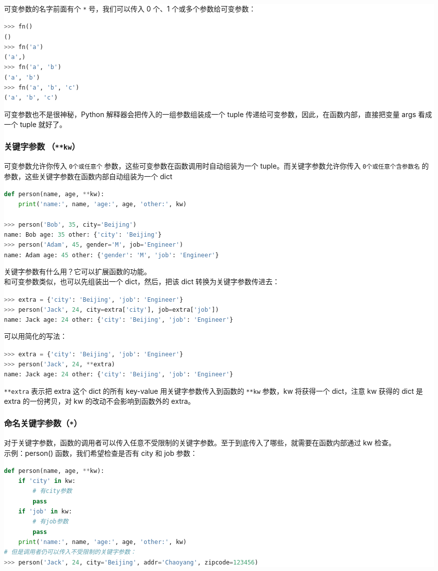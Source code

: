 可变参数的名字前面有个 `*` 号，我们可以传入 0 个、1 个或多个参数给可变参数：

```python
>>> fn()
()
>>> fn('a')
('a',)
>>> fn('a', 'b')
('a', 'b')
>>> fn('a', 'b', 'c')
('a', 'b', 'c')
```

可变参数也不是很神秘，Python 解释器会把传入的一组参数组装成一个 tuple 传递给可变参数，因此，在函数内部，直接把变量 args 看成一个 tuple 就好了。

### 关键字参数 （`**kw`）

可变参数允许你传入 `0个或任意个` 参数，这些可变参数在函数调用时自动组装为一个 tuple。而关键字参数允许你传入 `0个或任意个含参数名` 的参数，这些关键字参数在函数内部自动组装为一个 dict

```python
def person(name, age, **kw):
    print('name:', name, 'age:', age, 'other:', kw)

>>> person('Bob', 35, city='Beijing')
name: Bob age: 35 other: {'city': 'Beijing'}
>>> person('Adam', 45, gender='M', job='Engineer')
name: Adam age: 45 other: {'gender': 'M', 'job': 'Engineer'}
```

关键字参数有什么用？它可以扩展函数的功能。<br>和可变参数类似，也可以先组装出一个 dict，然后，把该 dict 转换为关键字参数传进去：

```python
>>> extra = {'city': 'Beijing', 'job': 'Engineer'}
>>> person('Jack', 24, city=extra['city'], job=extra['job'])
name: Jack age: 24 other: {'city': 'Beijing', 'job': 'Engineer'}
```

可以用简化的写法：

```python
>>> extra = {'city': 'Beijing', 'job': 'Engineer'}
>>> person('Jack', 24, **extra)
name: Jack age: 24 other: {'city': 'Beijing', 'job': 'Engineer'}
```

`**extra` 表示把 extra 这个 dict 的所有 key-value 用关键字参数传入到函数的 `**kw` 参数，kw 将获得一个 dict，注意 kw 获得的 dict 是 extra 的一份拷贝，对 kw 的改动不会影响到函数外的 extra。

### 命名关键字参数（`*`）

对于关键字参数，函数的调用者可以传入任意不受限制的关键字参数。至于到底传入了哪些，就需要在函数内部通过 kw 检查。<br>示例：person() 函数，我们希望检查是否有 city 和 job 参数：

```python
def person(name, age, **kw):
    if 'city' in kw:
        # 有city参数
        pass
    if 'job' in kw:
        # 有job参数
        pass
    print('name:', name, 'age:', age, 'other:', kw)
# 但是调用者仍可以传入不受限制的关键字参数：
>>> person('Jack', 24, city='Beijing', addr='Chaoyang', zipcode=123456)
```
